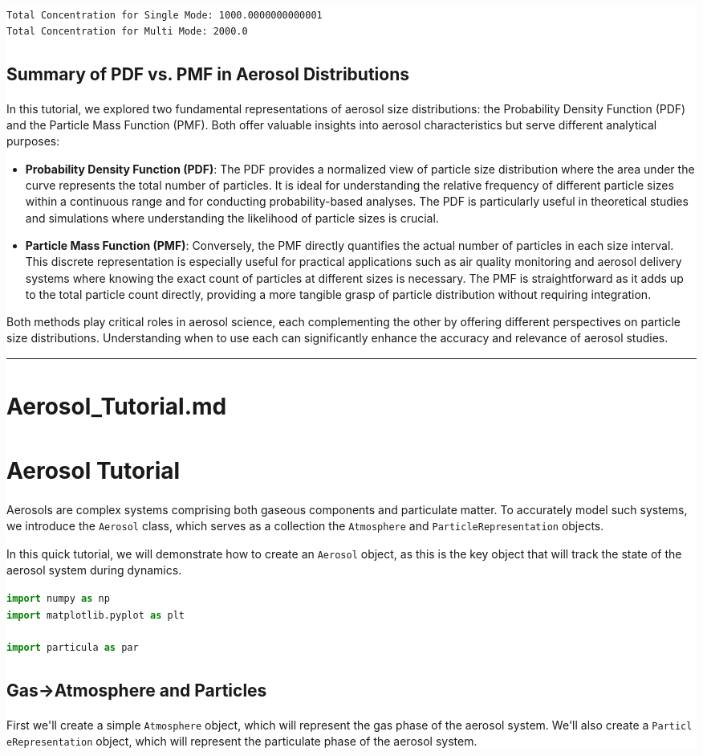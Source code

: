     Total Concentration for Single Mode: 1000.0000000000001
    Total Concentration for Multi Mode: 2000.0


## Summary of PDF vs. PMF in Aerosol Distributions

In this tutorial, we explored two fundamental representations of aerosol size distributions: the Probability Density Function (PDF) and the Particle Mass Function (PMF). Both offer valuable insights into aerosol characteristics but serve different analytical purposes:

- **Probability Density Function (PDF)**: The PDF provides a normalized view of particle size distribution where the area under the curve represents the total number of particles. It is ideal for understanding the relative frequency of different particle sizes within a continuous range and for conducting probability-based analyses. The PDF is particularly useful in theoretical studies and simulations where understanding the likelihood of particle sizes is crucial.

- **Particle Mass Function (PMF)**: Conversely, the PMF directly quantifies the actual number of particles in each size interval. This discrete representation is especially useful for practical applications such as air quality monitoring and aerosol delivery systems where knowing the exact count of particles at different sizes is necessary. The PMF is straightforward as it adds up to the total particle count directly, providing a more tangible grasp of particle distribution without requiring integration.

Both methods play critical roles in aerosol science, each complementing the other by offering different perspectives on particle size distributions. Understanding when to use each can significantly enhance the accuracy and relevance of aerosol studies.


---
# Aerosol_Tutorial.md

# Aerosol Tutorial

Aerosols are complex systems comprising both gaseous components and particulate matter. To accurately model such systems, we introduce the `Aerosol` class, which serves as a collection the `Atmosphere` and `ParticleRepresentation` objects.

In this quick tutorial, we will demonstrate how to create an `Aerosol` object, as this is the key object that will track the state of the aerosol system during dynamics.


```python
import numpy as np
import matplotlib.pyplot as plt

import particula as par
```

## Gas->Atmosphere and Particles

First we'll create a simple `Atmosphere` object, which will represent the gas phase of the aerosol system. We'll also create a `ParticleRepresentation` object, which will represent the particulate phase of the aerosol system.

